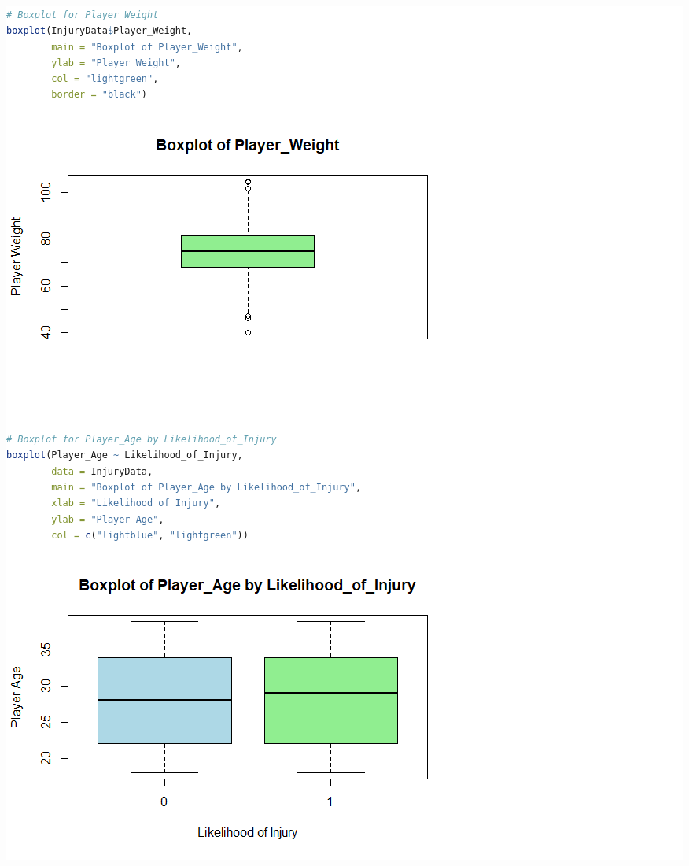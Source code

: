 ``` r
# Boxplot for Player_Weight
boxplot(InjuryData$Player_Weight, 
        main = "Boxplot of Player_Weight", 
        ylab = "Player Weight", 
        col = "lightgreen", 
        border = "black")
```

![](injury_prediction_files/figure-gfm/Plots-6.png)

``` r
# Boxplot for Player_Age by Likelihood_of_Injury
boxplot(Player_Age ~ Likelihood_of_Injury, 
        data = InjuryData, 
        main = "Boxplot of Player_Age by Likelihood_of_Injury", 
        xlab = "Likelihood of Injury", 
        ylab = "Player Age", 
        col = c("lightblue", "lightgreen"))
```

![](injury_prediction_files/figure-gfm/Plots-7.png)
